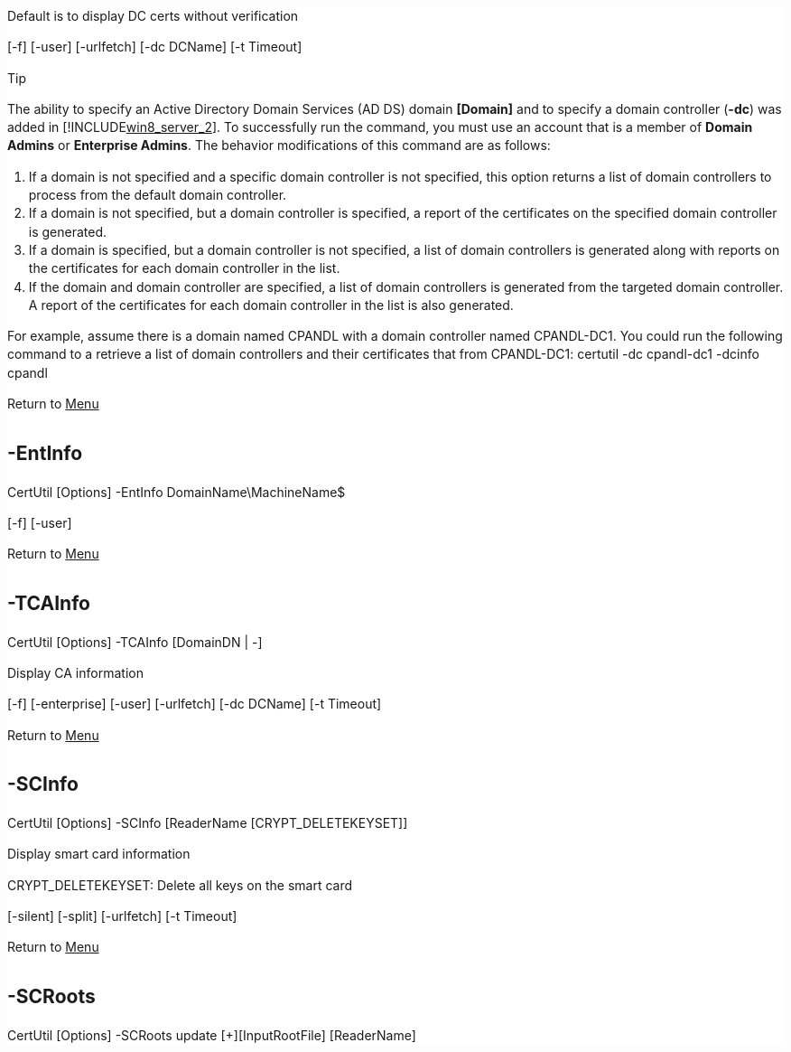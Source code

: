 Default is to display DC certs without verification

\[\-f\] \[\-user\] \[\-urlfetch\] \[\-dc DCName\] \[\-t Timeout\]

> [!TIP]
> The ability to specify an Active Directory Domain Services \(AD DS\) domain **\[Domain\]** and to specify a domain controller \(**\-dc**\) was added in [!INCLUDE[win8_server_2](includes/win8_server_2_md.md)]. To successfully run the command, you must use an account that is a member of **Domain Admins** or **Enterprise Admins**. The behavior modifications of this command are as follows:
> 
> 1.  If a domain is not specified and a specific domain controller is not specified, this option returns a list of domain controllers to process from the default domain controller.
> 2.  If a domain is not specified, but a domain controller is specified, a report of the certificates on the specified domain controller is generated.
> 3.  If a domain is specified, but a domain controller is not specified, a list of domain controllers is generated along with reports on the certificates for each domain controller in the list.
> 4.  If the domain and domain controller are specified, a list of domain controllers is generated from the targeted domain controller. A report of the certificates for each domain controller in the list is also generated.

For example, assume there is a domain named CPANDL with a domain controller named CPANDL\-DC1. You could run the following command to a retrieve a list of domain controllers and their certificates that from CPANDL\-DC1: certutil \-dc cpandl\-dc1 \-dcinfo cpandl

Return to [Menu](Certutil.md#BKMK_menu)

## <a name="BKMK_EntInfo"></a>\-EntInfo
CertUtil \[Options\] \-EntInfo DomainName\\MachineName$

\[\-f\] \[\-user\]

Return to [Menu](Certutil.md#BKMK_menu)

## <a name="BKMK_TCAInfo"></a>\-TCAInfo
CertUtil \[Options\] \-TCAInfo \[DomainDN | \-\]

Display CA information

\[\-f\] \[\-enterprise\] \[\-user\] \[\-urlfetch\] \[\-dc DCName\] \[\-t Timeout\]

Return to [Menu](Certutil.md#BKMK_menu)

## <a name="BKMK_SCInfo"></a>\-SCInfo
CertUtil \[Options\] \-SCInfo \[ReaderName \[CRYPT\_DELETEKEYSET\]\]

Display smart card information

CRYPT\_DELETEKEYSET: Delete all keys on the smart card

\[\-silent\] \[\-split\] \[\-urlfetch\] \[\-t Timeout\]

Return to [Menu](Certutil.md#BKMK_menu)

## <a name="BKMK_SCRoots"></a>\-SCRoots
CertUtil \[Options\] \-SCRoots update \[\+\]\[InputRootFile\] \[ReaderName\]
